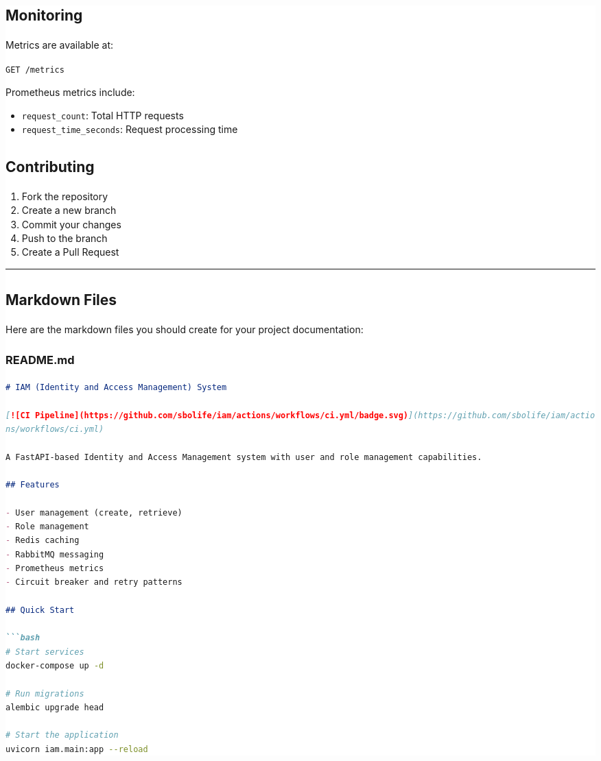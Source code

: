 ## Monitoring

Metrics are available at:
```
GET /metrics
```

Prometheus metrics include:
- `request_count`: Total HTTP requests
- `request_time_seconds`: Request processing time

## Contributing

1. Fork the repository
2. Create a new branch
3. Commit your changes
4. Push to the branch
5. Create a Pull Request

---

## Markdown Files

Here are the markdown files you should create for your project documentation:

### README.md

```markdown
# IAM (Identity and Access Management) System

[![CI Pipeline](https://github.com/sbolife/iam/actions/workflows/ci.yml/badge.svg)](https://github.com/sbolife/iam/actions/workflows/ci.yml)

A FastAPI-based Identity and Access Management system with user and role management capabilities.

## Features

- User management (create, retrieve)
- Role management
- Redis caching
- RabbitMQ messaging
- Prometheus metrics
- Circuit breaker and retry patterns

## Quick Start

```bash
# Start services
docker-compose up -d

# Run migrations
alembic upgrade head

# Start the application
uvicorn iam.main:app --reload
```
